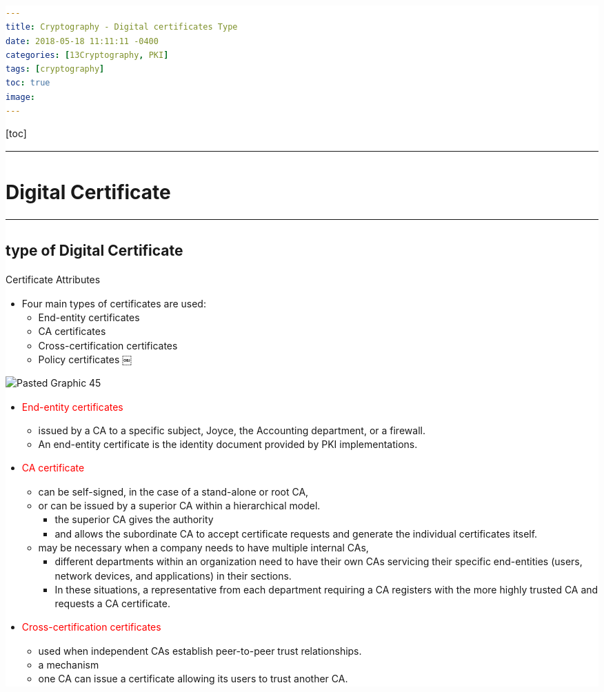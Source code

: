 ```yaml
---
title: Cryptography - Digital certificates Type
date: 2018-05-18 11:11:11 -0400
categories: [13Cryptography, PKI]
tags: [cryptography]
toc: true
image:
---
```



[toc]

---

# Digital Certificate

---


## type of Digital Certificate

Certificate Attributes
- Four main types of certificates are used:
  - End-entity certificates
  - CA certificates
  - Cross-certification certificates
  - Policy certificates
￼

![Pasted Graphic 45](https://i.imgur.com/z0v2okV.png)


- <font color=red> End-entity certificates </font>
  - issued by a CA to a specific subject, Joyce, the Accounting department, or a firewall.
  - An end-entity certificate is the identity document provided by PKI implementations.

- <font color=red> CA certificate </font>
  - can be self-signed, in the case of a stand-alone or root CA,
  - or can be issued by a superior CA within a hierarchical model.
    - the superior CA gives the authority
    - and allows the subordinate CA to accept certificate requests and generate the individual certificates itself.
  - may be necessary when a company needs to have multiple internal CAs,
    - different departments within an organization need to have their own CAs servicing their specific end-entities (users, network devices, and applications) in their sections.
    - In these situations, a representative from each department requiring a CA registers with the more highly trusted CA and requests a CA certificate.

- <font color=red> Cross-certification certificates </font>
  - used when independent CAs establish peer-to-peer trust relationships.
  - a mechanism
  - one CA can issue a certificate allowing its users to trust another CA.
